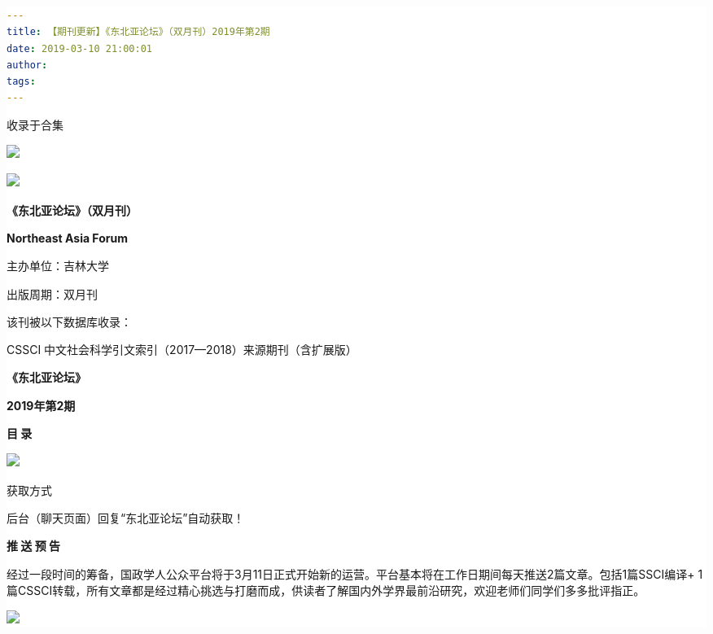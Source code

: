 ```yaml
---
title: 【期刊更新】《东北亚论坛》（双月刊）2019年第2期
date: 2019-03-10 21:00:01
author: 
tags: 
---
```



收录于合集

![](/images/3328/2.gif)

  

![](/images/3328/3.png)

**《东北亚论坛》（双月刊）**  

 **Northeast Asia Forum**

主办单位：吉林大学

出版周期：双月刊

该刊被以下数据库收录：

CSSCI 中文社会科学引文索引（2017—2018）来源期刊（含扩展版）

  

 **《东北亚论坛》**

 **2019年第2期**

 **目 录**

![](/images/3328/4.png)

获取方式

后台（聊天页面）回复“东北亚论坛”自动获取！

  

 **推 送 预 告**

经过一段时间的筹备，国政学人公众平台将于3月11日正式开始新的运营。平台基本将在工作日期间每天推送2篇文章。包括1篇SSCI编译+
1篇CSSCI转载，所有文章都是经过精心挑选与打磨而成，供读者了解国内外学界最前沿研究，欢迎老师们同学们多多批评指正。

<img src='/images/3328/5.gif' width='100%' />

  

